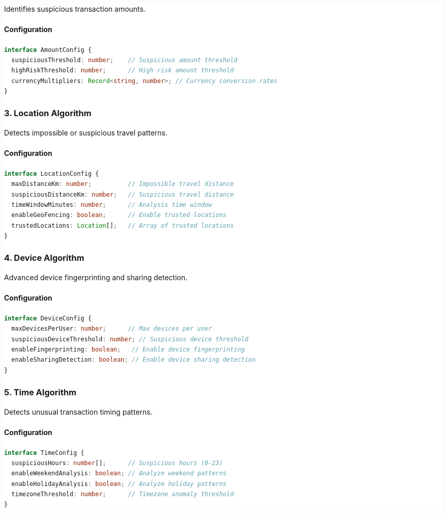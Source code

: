 Identifies suspicious transaction amounts.

#### Configuration

```typescript
interface AmountConfig {
  suspiciousThreshold: number;    // Suspicious amount threshold
  highRiskThreshold: number;      // High risk amount threshold
  currencyMultipliers: Record<string, number>; // Currency conversion rates
}
```

### 3. Location Algorithm

Detects impossible or suspicious travel patterns.

#### Configuration

```typescript
interface LocationConfig {
  maxDistanceKm: number;          // Impossible travel distance
  suspiciousDistanceKm: number;   // Suspicious travel distance
  timeWindowMinutes: number;      // Analysis time window
  enableGeoFencing: boolean;      // Enable trusted locations
  trustedLocations: Location[];   // Array of trusted locations
}
```

### 4. Device Algorithm

Advanced device fingerprinting and sharing detection.

#### Configuration

```typescript
interface DeviceConfig {
  maxDevicesPerUser: number;      // Max devices per user
  suspiciousDeviceThreshold: number; // Suspicious device threshold
  enableFingerprinting: boolean;   // Enable device fingerprinting
  enableSharingDetection: boolean; // Enable device sharing detection
}
```

### 5. Time Algorithm

Detects unusual transaction timing patterns.

#### Configuration

```typescript
interface TimeConfig {
  suspiciousHours: number[];      // Suspicious hours (0-23)
  enableWeekendAnalysis: boolean; // Analyze weekend patterns
  enableHolidayAnalysis: boolean; // Analyze holiday patterns
  timezoneThreshold: number;      // Timezone anomaly threshold
}
```
